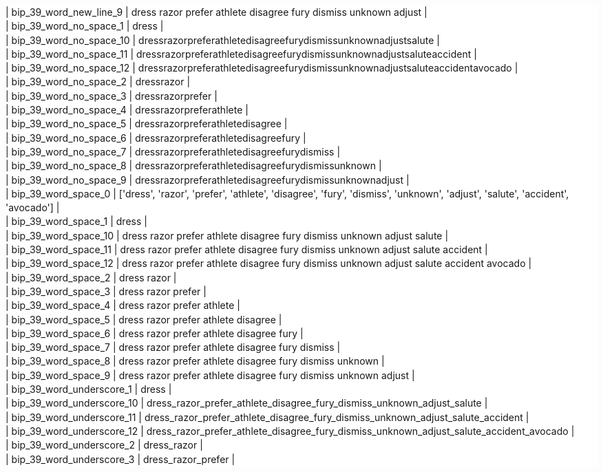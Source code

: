 | bip_39_word_new_line_9 | dress
razor
prefer
athlete
disagree
fury
dismiss
unknown
adjust |  
| bip_39_word_no_space_1 | dress |  
| bip_39_word_no_space_10 | dressrazorpreferathletedisagreefurydismissunknownadjustsalute |  
| bip_39_word_no_space_11 | dressrazorpreferathletedisagreefurydismissunknownadjustsaluteaccident |  
| bip_39_word_no_space_12 | dressrazorpreferathletedisagreefurydismissunknownadjustsaluteaccidentavocado |  
| bip_39_word_no_space_2 | dressrazor |  
| bip_39_word_no_space_3 | dressrazorprefer |  
| bip_39_word_no_space_4 | dressrazorpreferathlete |  
| bip_39_word_no_space_5 | dressrazorpreferathletedisagree |  
| bip_39_word_no_space_6 | dressrazorpreferathletedisagreefury |  
| bip_39_word_no_space_7 | dressrazorpreferathletedisagreefurydismiss |  
| bip_39_word_no_space_8 | dressrazorpreferathletedisagreefurydismissunknown |  
| bip_39_word_no_space_9 | dressrazorpreferathletedisagreefurydismissunknownadjust |  
| bip_39_word_space_0 | ['dress', 'razor', 'prefer', 'athlete', 'disagree', 'fury', 'dismiss', 'unknown', 'adjust', 'salute', 'accident', 'avocado'] |  
| bip_39_word_space_1 | dress |  
| bip_39_word_space_10 | dress razor prefer athlete disagree fury dismiss unknown adjust salute |  
| bip_39_word_space_11 | dress razor prefer athlete disagree fury dismiss unknown adjust salute accident |  
| bip_39_word_space_12 | dress razor prefer athlete disagree fury dismiss unknown adjust salute accident avocado |  
| bip_39_word_space_2 | dress razor |  
| bip_39_word_space_3 | dress razor prefer |  
| bip_39_word_space_4 | dress razor prefer athlete |  
| bip_39_word_space_5 | dress razor prefer athlete disagree |  
| bip_39_word_space_6 | dress razor prefer athlete disagree fury |  
| bip_39_word_space_7 | dress razor prefer athlete disagree fury dismiss |  
| bip_39_word_space_8 | dress razor prefer athlete disagree fury dismiss unknown |  
| bip_39_word_space_9 | dress razor prefer athlete disagree fury dismiss unknown adjust |  
| bip_39_word_underscore_1 | dress |  
| bip_39_word_underscore_10 | dress_razor_prefer_athlete_disagree_fury_dismiss_unknown_adjust_salute |  
| bip_39_word_underscore_11 | dress_razor_prefer_athlete_disagree_fury_dismiss_unknown_adjust_salute_accident |  
| bip_39_word_underscore_12 | dress_razor_prefer_athlete_disagree_fury_dismiss_unknown_adjust_salute_accident_avocado |  
| bip_39_word_underscore_2 | dress_razor |  
| bip_39_word_underscore_3 | dress_razor_prefer |  